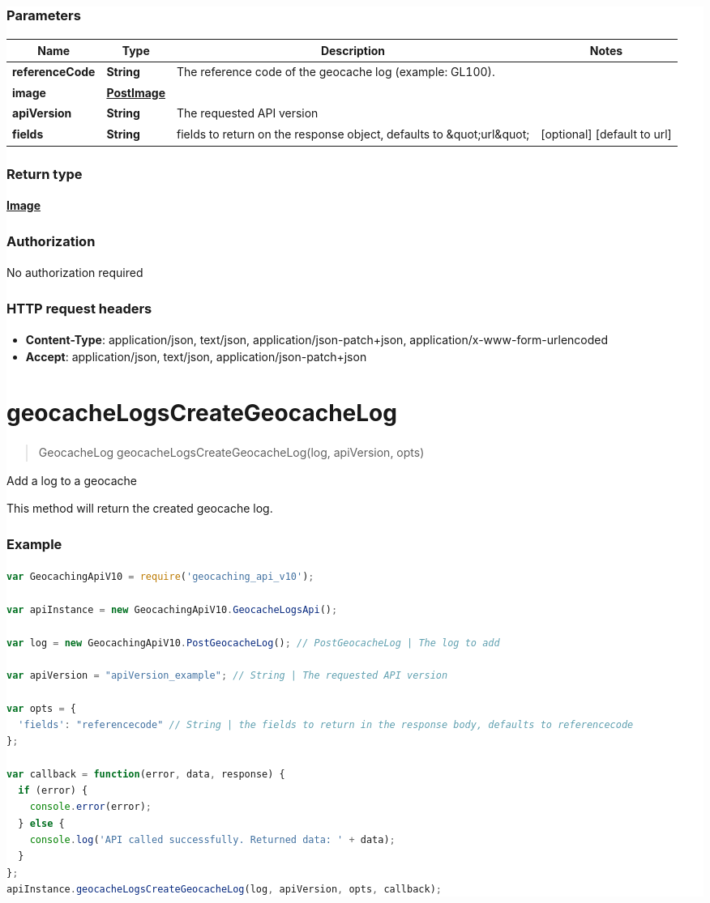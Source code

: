 ### Parameters

Name | Type | Description  | Notes
------------- | ------------- | ------------- | -------------
 **referenceCode** | **String**| The reference code of the geocache log (example: GL100). | 
 **image** | [**PostImage**](PostImage.md)|  | 
 **apiVersion** | **String**| The requested API version | 
 **fields** | **String**| fields to return on the response object, defaults to \&quot;url\&quot; | [optional] [default to url]

### Return type

[**Image**](Image.md)

### Authorization

No authorization required

### HTTP request headers

 - **Content-Type**: application/json, text/json, application/json-patch+json, application/x-www-form-urlencoded
 - **Accept**: application/json, text/json, application/json-patch+json

<a name="geocacheLogsCreateGeocacheLog"></a>
# **geocacheLogsCreateGeocacheLog**
> GeocacheLog geocacheLogsCreateGeocacheLog(log, apiVersion, opts)

Add a log to a geocache

This method will return the created geocache log.

### Example
```javascript
var GeocachingApiV10 = require('geocaching_api_v10');

var apiInstance = new GeocachingApiV10.GeocacheLogsApi();

var log = new GeocachingApiV10.PostGeocacheLog(); // PostGeocacheLog | The log to add

var apiVersion = "apiVersion_example"; // String | The requested API version

var opts = { 
  'fields': "referencecode" // String | the fields to return in the response body, defaults to referencecode
};

var callback = function(error, data, response) {
  if (error) {
    console.error(error);
  } else {
    console.log('API called successfully. Returned data: ' + data);
  }
};
apiInstance.geocacheLogsCreateGeocacheLog(log, apiVersion, opts, callback);
```
